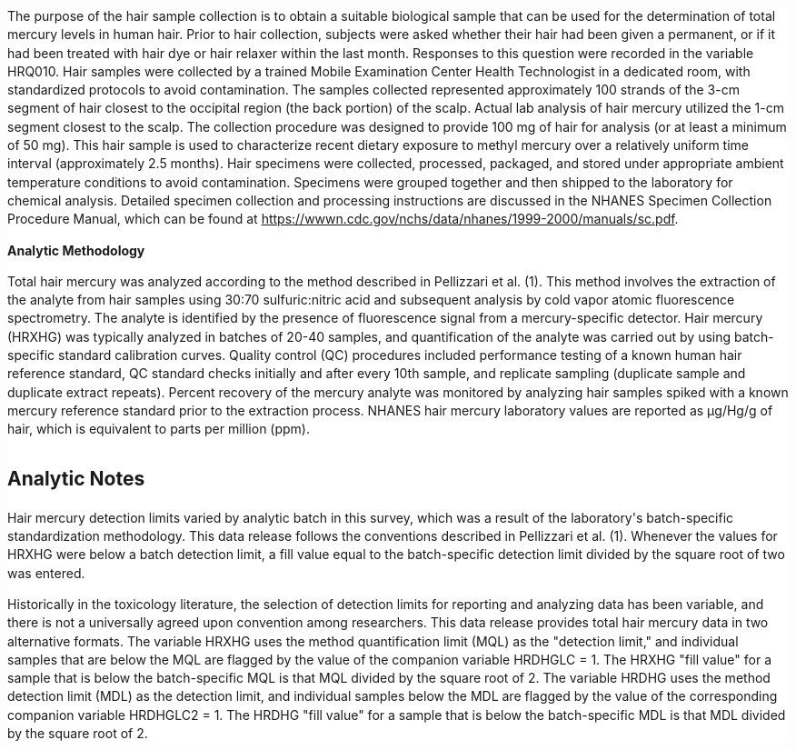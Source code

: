 The purpose of the hair sample collection is to obtain a suitable biological
sample that can be used for the determination of total mercury levels in human
hair. Prior to hair collection, subjects were asked whether their hair had
been given a permanent, or if it had been treated with hair dye or hair
relaxer within the last month. Responses to this question were recorded in the
variable HRQ010. Hair samples were collected by a trained Mobile Examination
Center Health Technologist in a dedicated room, with standardized protocols to
avoid contamination. The samples collected represented approximately 100
strands of the 3-cm segment of hair closest to the occipital region (the back
portion) of the scalp. Actual lab analysis of hair mercury utilized the 1-cm
segment closest to the scalp. The collection procedure was designed to provide
100 mg of hair for analysis (or at least a minimum of 50 mg). This hair sample
is used to characterize recent dietary exposure to methyl mercury over a
relatively uniform time interval (approximately 2.5 months). Hair specimens
were collected, processed, packaged, and stored under appropriate ambient
temperature conditions to avoid contamination. Specimens were grouped together
and then shipped to the laboratory for chemical analysis. Detailed specimen
collection and processing instructions are discussed in the NHANES Specimen
Collection Procedure Manual, which can be found at
<https://wwwn.cdc.gov/nchs/data/nhanes/1999-2000/manuals/sc.pdf>.

**Analytic Methodology**

Total hair mercury was analyzed according to the method described in
Pellizzari et al. (1). This method involves the extraction of the analyte from
hair samples using 30:70 sulfuric:nitric acid and subsequent analysis by cold
vapor atomic fluorescence spectrometry. The analyte is identified by the
presence of fluorescence signal from a mercury-specific detector. Hair mercury
(HRXHG) was typically analyzed in batches of 20-40 samples, and quantification
of the analyte was carried out by using batch-specific standard calibration
curves. Quality control (QC) procedures included performance testing of a
known human hair reference standard, QC standard checks initially and after
every 10th sample, and replicate sampling (duplicate sample and duplicate
extract repeats). Percent recovery of the mercury analyte was monitored by
analyzing hair samples spiked with a known mercury reference standard prior to
the extraction process. NHANES hair mercury laboratory values are reported as
μg/Hg/g of hair, which is equivalent to parts per million (ppm).



## Analytic Notes

  
  
  
Hair mercury detection limits varied by analytic batch in this survey, which
was a result of the laboratory's batch-specific standardization methodology.
This data release follows the conventions described in Pellizzari et al. (1).
Whenever the values for HRXHG were below a batch detection limit, a fill value
equal to the batch-specific detection limit divided by the square root of two
was entered.

Historically in the toxicology literature, the selection of detection limits
for reporting and analyzing data has been variable, and there is not a
universally agreed upon convention among researchers. This data release
provides total hair mercury data in two alternative formats. The variable
HRXHG uses the method quantification limit (MQL) as the "detection limit," and
individual samples that are below the MQL are flagged by the value of the
companion variable HRDHGLC = 1. The HRXHG "fill value" for a sample that is
below the batch-specific MQL is that MQL divided by the square root of 2. The
variable HRDHG uses the method detection limit (MDL) as the detection limit,
and individual samples below the MDL are flagged by the value of the
corresponding companion variable HRDHGLC2 = 1. The HRDHG "fill value" for a
sample that is below the batch-specific MDL is that MDL divided by the square
root of 2.
